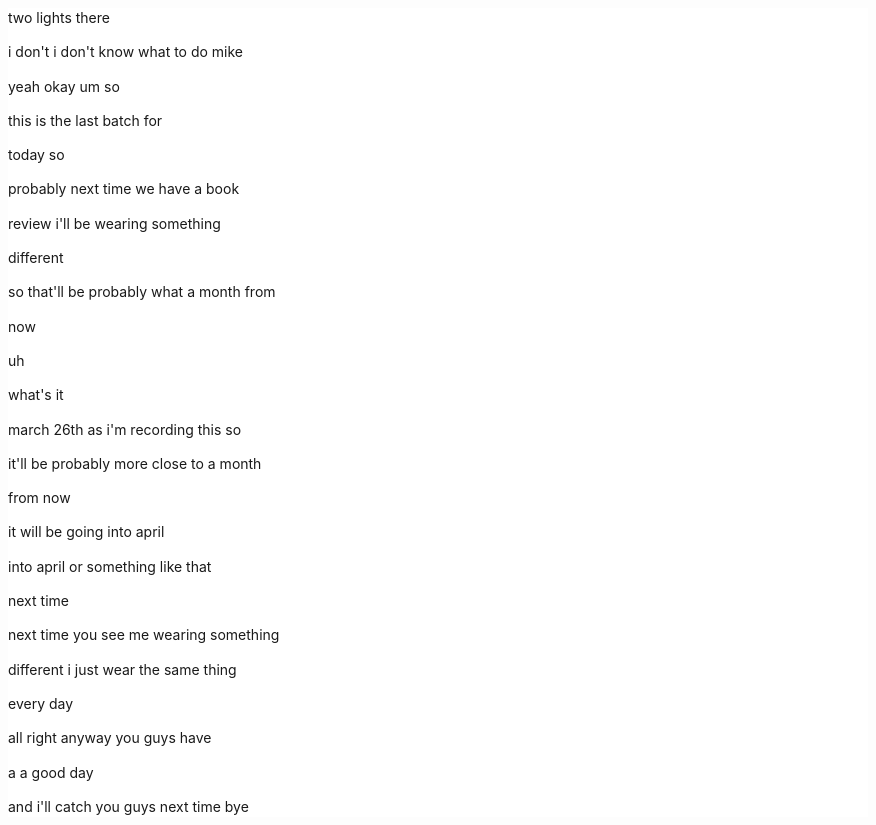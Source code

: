 two lights there

i don&#39;t i don&#39;t know what to do mike

yeah okay um so

this is the last batch for

today so

probably next time we have a book

review i&#39;ll be wearing something

different

so that&#39;ll be probably what a month from

now

uh

what&#39;s it

march 26th as i&#39;m recording this so

it&#39;ll be probably more close to a month

from now

it will be going into april

into april or something like that

next time

next time you see me wearing something

different i just wear the same thing

every day

all right anyway you guys have

a a good day

and i&#39;ll catch you guys next time bye
